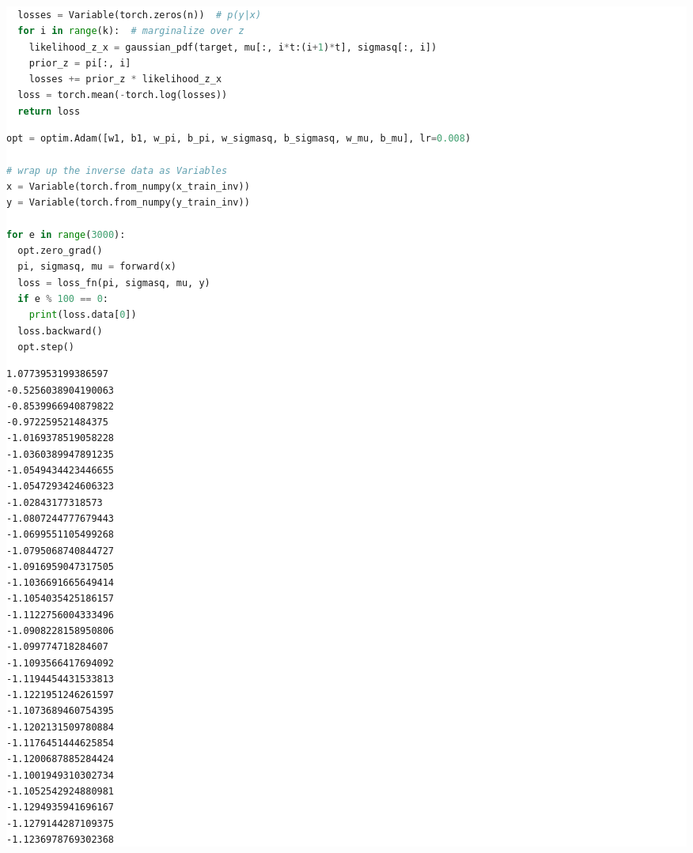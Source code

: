 ```python
  losses = Variable(torch.zeros(n))  # p(y|x)
  for i in range(k):  # marginalize over z
    likelihood_z_x = gaussian_pdf(target, mu[:, i*t:(i+1)*t], sigmasq[:, i])
    prior_z = pi[:, i]
    losses += prior_z * likelihood_z_x
  loss = torch.mean(-torch.log(losses))
  return loss
```


```python
opt = optim.Adam([w1, b1, w_pi, b_pi, w_sigmasq, b_sigmasq, w_mu, b_mu], lr=0.008)

# wrap up the inverse data as Variables
x = Variable(torch.from_numpy(x_train_inv))
y = Variable(torch.from_numpy(y_train_inv))

for e in range(3000):
  opt.zero_grad()
  pi, sigmasq, mu = forward(x)
  loss = loss_fn(pi, sigmasq, mu, y)
  if e % 100 == 0:
    print(loss.data[0])
  loss.backward()
  opt.step()
```

    1.0773953199386597
    -0.5256038904190063
    -0.8539966940879822
    -0.972259521484375
    -1.0169378519058228
    -1.0360389947891235
    -1.0549434423446655
    -1.0547293424606323
    -1.02843177318573
    -1.0807244777679443
    -1.0699551105499268
    -1.0795068740844727
    -1.0916959047317505
    -1.1036691665649414
    -1.1054035425186157
    -1.1122756004333496
    -1.0908228158950806
    -1.099774718284607
    -1.1093566417694092
    -1.1194454431533813
    -1.1221951246261597
    -1.1073689460754395
    -1.1202131509780884
    -1.1176451444625854
    -1.1200687885284424
    -1.1001949310302734
    -1.1052542924880981
    -1.1294935941696167
    -1.1279144287109375
    -1.1236978769302368
